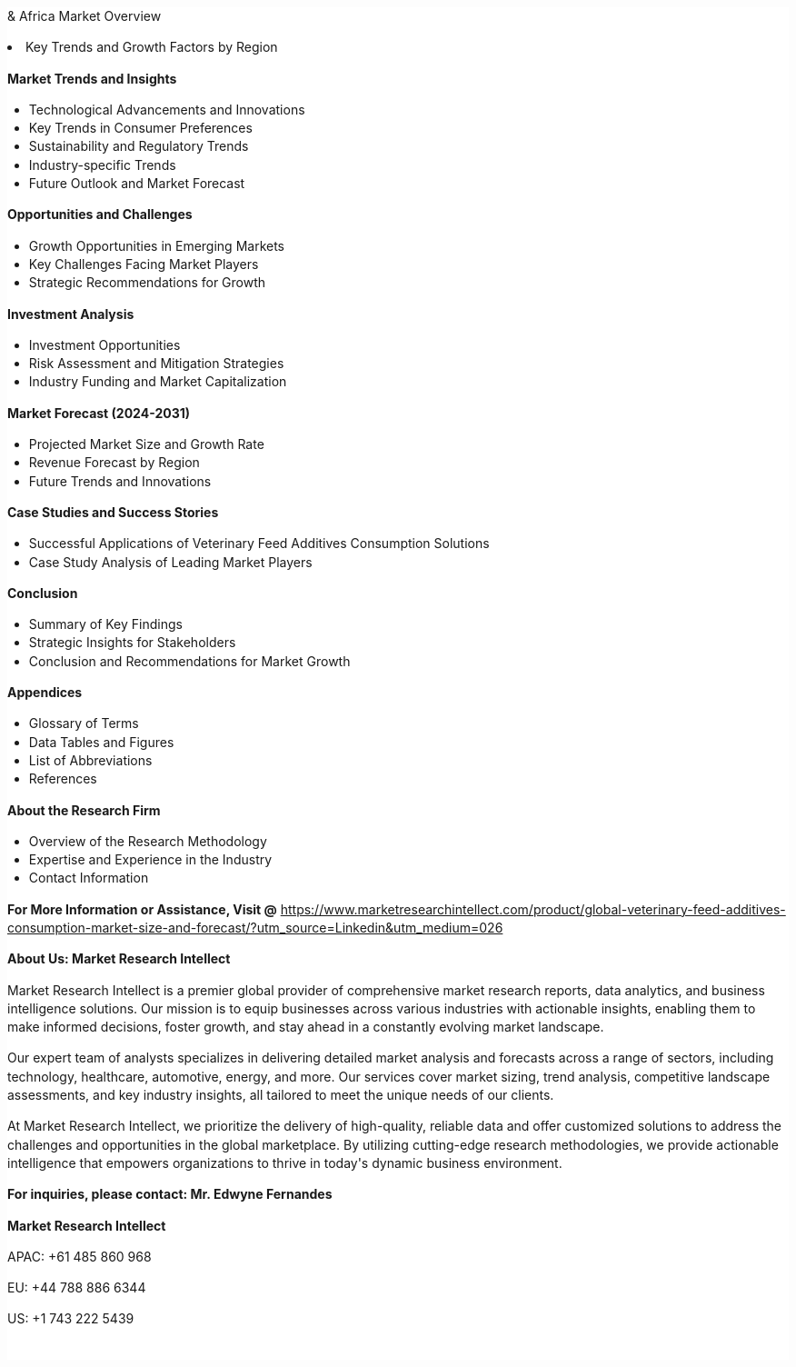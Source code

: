 &amp; Africa Market Overview</li><li>Key Trends and Growth Factors by Region</li></ul><p><strong>Market Trends and Insights</strong></p><ul><li>Technological Advancements and Innovations</li><li>Key Trends in Consumer Preferences</li><li>Sustainability and Regulatory Trends</li><li>Industry-specific Trends</li><li>Future Outlook and Market Forecast</li></ul><p><strong>Opportunities and Challenges</strong></p><ul><li>Growth Opportunities in Emerging Markets</li><li>Key Challenges Facing Market Players</li><li>Strategic Recommendations for Growth</li></ul><p><strong>Investment Analysis</strong></p><ul><li>Investment Opportunities</li><li>Risk Assessment and Mitigation Strategies</li><li>Industry Funding and Market Capitalization</li></ul><p><strong>Market Forecast (2024-2031)</strong></p><ul><li>Projected Market Size and Growth Rate</li><li>Revenue Forecast by Region</li><li>Future Trends and Innovations</li></ul><p><strong>Case Studies and Success Stories</strong></p><ul><li>Successful Applications of Veterinary Feed Additives Consumption Solutions</li><li>Case Study Analysis of Leading Market Players</li></ul><p><strong>Conclusion</strong></p><ul><li>Summary of Key Findings</li><li>Strategic Insights for Stakeholders</li><li>Conclusion and Recommendations for Market Growth</li></ul><p><strong>Appendices</strong></p><ul><li>Glossary of Terms</li><li>Data Tables and Figures</li><li>List of Abbreviations</li><li>References</li></ul><p><strong>About the Research Firm</strong></p><ul><li>Overview of the Research Methodology</li><li>Expertise and Experience in the Industry</li><li>Contact Information</li></ul></div><div class="article-main__content" data-test-id="publishing-text-block"><p><span class="font-[700]"><strong>For More Information or Assistance, Visit @</strong>&nbsp;<a href="https://www.marketresearchintellect.com/product/global-veterinary-feed-additives-consumption-market-size-and-forecast/?utm_source=Linkedin&utm_medium=026">https://www.marketresearchintellect.com/product/global-veterinary-feed-additives-consumption-market-size-and-forecast/?utm_source=Linkedin&utm_medium=026</a></span></p><p><strong>About Us: Market Research Intellect</strong></p><p>Market Research Intellect is a premier global provider of comprehensive market research reports, data analytics, and business intelligence solutions. Our mission is to equip businesses across various industries with actionable insights, enabling them to make informed decisions, foster growth, and stay ahead in a constantly evolving market landscape.</p><p>Our expert team of analysts specializes in delivering detailed market analysis and forecasts across a range of sectors, including technology, healthcare, automotive, energy, and more. Our services cover market sizing, trend analysis, competitive landscape assessments, and key industry insights, all tailored to meet the unique needs of our clients.</p><p>At Market Research Intellect, we prioritize the delivery of high-quality, reliable data and offer customized solutions to address the challenges and opportunities in the global marketplace. By utilizing cutting-edge research methodologies, we provide actionable intelligence that empowers organizations to thrive in today's dynamic business environment.</p><p><strong>For inquiries, please contact: Mr. Edwyne Fernandes</strong></p><p><strong>Market Research Intellect</strong></p><p>APAC: +61 485 860 968</p><p>EU: +44 788 886 6344</p><p>US: +1 743 222 5439</p></div><div class="article-main__content" data-test-id="publishing-text-block">&nbsp;</div>
